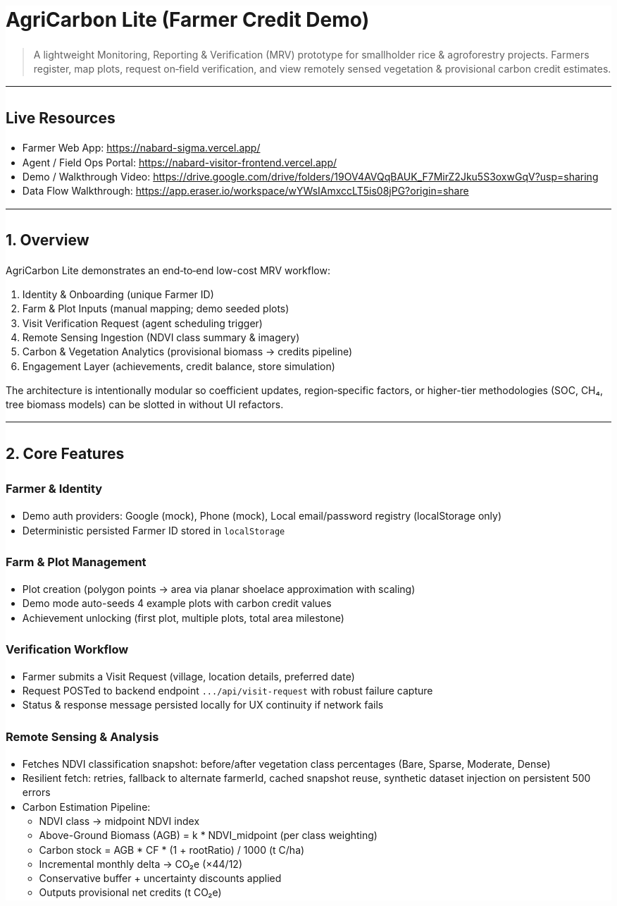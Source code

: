 # AgriCarbon Lite (Farmer Credit Demo)

> A lightweight Monitoring, Reporting & Verification (MRV) prototype for smallholder rice & agroforestry projects. Farmers register, map plots, request on‑field verification, and view remotely sensed vegetation & provisional carbon credit estimates.

---
## Live Resources
- Farmer Web App: https://nabard-sigma.vercel.app/
- Agent / Field Ops Portal: https://nabard-visitor-frontend.vercel.app/
- Demo / Walkthrough Video: https://drive.google.com/drive/folders/19OV4AVQqBAUK_F7MirZ2Jku5S3oxwGqV?usp=sharing
- Data Flow Walkthrough: https://app.eraser.io/workspace/wYWsIAmxccLT5is08jPG?origin=share


---
## 1. Overview
AgriCarbon Lite demonstrates an end‑to‑end low-cost MRV workflow:
1. Identity & Onboarding (unique Farmer ID)  
2. Farm & Plot Inputs (manual mapping; demo seeded plots)  
3. Visit Verification Request (agent scheduling trigger)  
4. Remote Sensing Ingestion (NDVI class summary & imagery)  
5. Carbon & Vegetation Analytics (provisional biomass → credits pipeline)  
6. Engagement Layer (achievements, credit balance, store simulation)  

The architecture is intentionally modular so coefficient updates, region‑specific factors, or higher-tier methodologies (SOC, CH₄, tree biomass models) can be slotted in without UI refactors.

---
## 2. Core Features
### Farmer & Identity
- Demo auth providers: Google (mock), Phone (mock), Local email/password registry (localStorage only)
- Deterministic persisted Farmer ID stored in `localStorage`

### Farm & Plot Management
- Plot creation (polygon points → area via planar shoelace approximation with scaling)
- Demo mode auto-seeds 4 example plots with carbon credit values
- Achievement unlocking (first plot, multiple plots, total area milestone)

### Verification Workflow
- Farmer submits a Visit Request (village, location details, preferred date)
- Request POSTed to backend endpoint `.../api/visit-request` with robust failure capture
- Status & response message persisted locally for UX continuity if network fails

### Remote Sensing & Analysis
- Fetches NDVI classification snapshot: before/after vegetation class percentages (Bare, Sparse, Moderate, Dense)
- Resilient fetch: retries, fallback to alternate farmerId, cached snapshot reuse, synthetic dataset injection on persistent 500 errors
- Carbon Estimation Pipeline:
  - NDVI class → midpoint NDVI index
  - Above-Ground Biomass (AGB) = k * NDVI_midpoint (per class weighting)  
  - Carbon stock = AGB * CF * (1 + rootRatio) / 1000 (t C/ha)  
  - Incremental monthly delta → CO₂e (×44/12)  
  - Conservative buffer + uncertainty discounts applied  
  - Outputs provisional net credits (t CO₂e)
